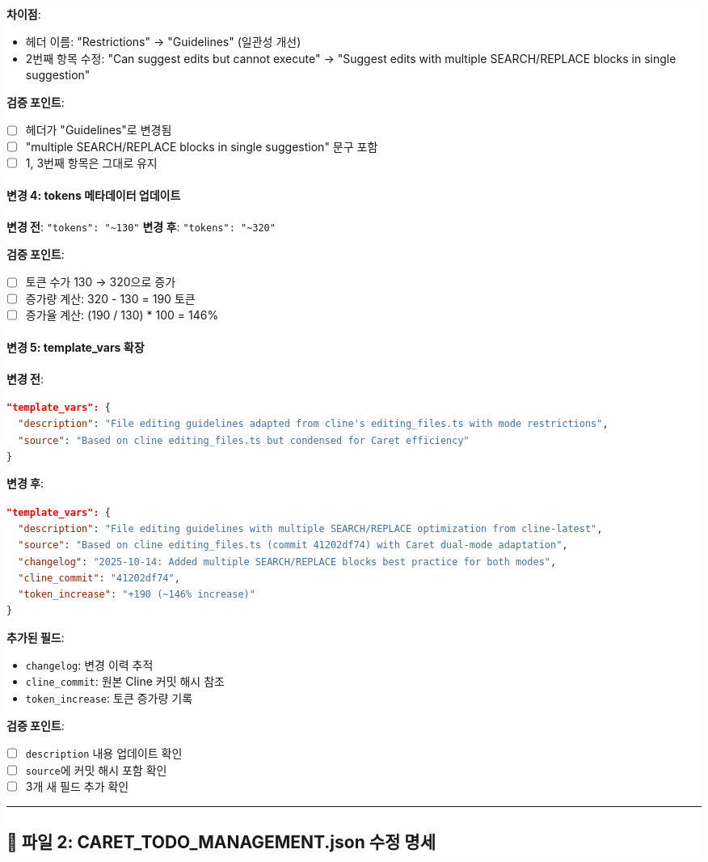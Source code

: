 **차이점**:
- 헤더 이름: "Restrictions" → "Guidelines" (일관성 개선)
- 2번째 항목 수정: "Can suggest edits but cannot execute" → "Suggest edits with multiple SEARCH/REPLACE blocks in single suggestion"

**검증 포인트**:
- [ ] 헤더가 "Guidelines"로 변경됨
- [ ] "multiple SEARCH/REPLACE blocks in single suggestion" 문구 포함
- [ ] 1, 3번째 항목은 그대로 유지

#### 변경 4: tokens 메타데이터 업데이트

**변경 전**: `"tokens": "~130"`
**변경 후**: `"tokens": "~320"`

**검증 포인트**:
- [ ] 토큰 수가 130 → 320으로 증가
- [ ] 증가량 계산: 320 - 130 = 190 토큰
- [ ] 증가율 계산: (190 / 130) * 100 = 146%

#### 변경 5: template_vars 확장

**변경 전**:
```json
"template_vars": {
  "description": "File editing guidelines adapted from cline's editing_files.ts with mode restrictions",
  "source": "Based on cline editing_files.ts but condensed for Caret efficiency"
}
```

**변경 후**:
```json
"template_vars": {
  "description": "File editing guidelines with multiple SEARCH/REPLACE optimization from cline-latest",
  "source": "Based on cline editing_files.ts (commit 41202df74) with Caret dual-mode adaptation",
  "changelog": "2025-10-14: Added multiple SEARCH/REPLACE blocks best practice for both modes",
  "cline_commit": "41202df74",
  "token_increase": "+190 (~146% increase)"
}
```

**추가된 필드**:
- `changelog`: 변경 이력 추적
- `cline_commit`: 원본 Cline 커밋 해시 참조
- `token_increase`: 토큰 증가량 기록

**검증 포인트**:
- [ ] `description` 내용 업데이트 확인
- [ ] `source`에 커밋 해시 포함 확인
- [ ] 3개 새 필드 추가 확인

---

## 🔧 파일 2: CARET_TODO_MANAGEMENT.json 수정 명세

